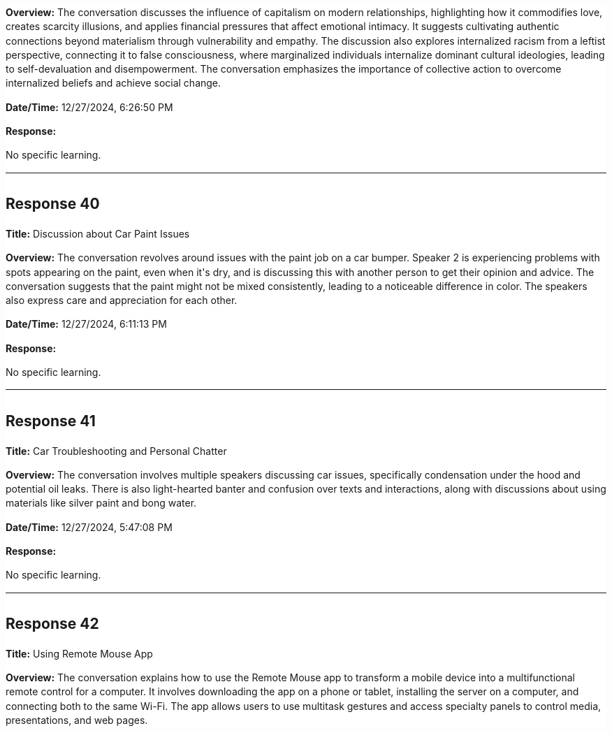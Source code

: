 **Overview:** The conversation discusses the influence of capitalism on modern relationships, highlighting how it commodifies love, creates scarcity illusions, and applies financial pressures that affect emotional intimacy. It suggests cultivating authentic connections beyond materialism through vulnerability and empathy. The discussion also explores internalized racism from a leftist perspective, connecting it to false consciousness, where marginalized individuals internalize dominant cultural ideologies, leading to self-devaluation and disempowerment. The conversation emphasizes the importance of collective action to overcome internalized beliefs and achieve social change.

**Date/Time:** 12/27/2024, 6:26:50 PM

**Response:**

No specific learning.

---

## Response 40

**Title:** Discussion about Car Paint Issues

**Overview:** The conversation revolves around issues with the paint job on a car bumper. Speaker 2 is experiencing problems with spots appearing on the paint, even when it's dry, and is discussing this with another person to get their opinion and advice. The conversation suggests that the paint might not be mixed consistently, leading to a noticeable difference in color. The speakers also express care and appreciation for each other.

**Date/Time:** 12/27/2024, 6:11:13 PM

**Response:**

No specific learning.

---

## Response 41

**Title:** Car Troubleshooting and Personal Chatter

**Overview:** The conversation involves multiple speakers discussing car issues, specifically condensation under the hood and potential oil leaks. There is also light-hearted banter and confusion over texts and interactions, along with discussions about using materials like silver paint and bong water.

**Date/Time:** 12/27/2024, 5:47:08 PM

**Response:**

No specific learning.

---

## Response 42

**Title:** Using Remote Mouse App

**Overview:** The conversation explains how to use the Remote Mouse app to transform a mobile device into a multifunctional remote control for a computer. It involves downloading the app on a phone or tablet, installing the server on a computer, and connecting both to the same Wi-Fi. The app allows users to use multitask gestures and access specialty panels to control media, presentations, and web pages.
